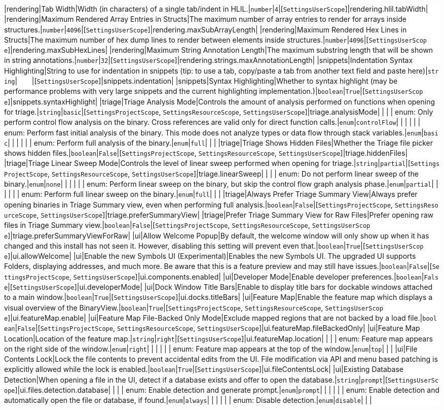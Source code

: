 |rendering|Tab Width|Width (in characters) of a single tab/indent in HLIL.|`number`|`4`|[`SettingsUserScope`]|<a id='rendering.hlil.tabWidth'>rendering.hlil.tabWidth</a>|
|rendering|Maximum Rendered Array Entries in Structs|The maximum number of array entries to render for arrays inside structures.|`number`|`4096`|[`SettingsUserScope`]|<a id='rendering.maxSubArrayLength'>rendering.maxSubArrayLength</a>|
|rendering|Maximum Rendered Hex Lines in Structs|The maximum number of hex dump lines to render between elements inside structures.|`number`|`4096`|[`SettingsUserScope`]|<a id='rendering.maxSubHexLines'>rendering.maxSubHexLines</a>|
|rendering|Maximum String Annotation Length|The maximum substring length that will be shown in string annotations.|`number`|`32`|[`SettingsUserScope`]|<a id='rendering.strings.maxAnnotationLength'>rendering.strings.maxAnnotationLength</a>|
|snippets|Indentation Syntax Highlighting|String to use for indentation in snippets (tip: to use a tab, copy/paste a tab from another text field and paste here)|`string`|`    `|[`SettingsUserScope`]|<a id='snippets.indentation'>snippets.indentation</a>|
|snippets|Syntax Highlighting|Whether to syntax highlight (may be performance problems with very large snippets and the current highlighting implementation.)|`boolean`|`True`|[`SettingsUserScope`]|<a id='snippets.syntaxHighlight'>snippets.syntaxHighlight</a>|
|triage|Triage Analysis Mode|Controls the amount of analysis performed on functions when opening for triage.|`string`|`basic`|[`SettingsProjectScope`, `SettingsResourceScope`, `SettingsUserScope`]|<a id='triage.analysisMode'>triage.analysisMode</a>|
| | |  enum: Only perform control flow analysis on the binary. Cross references are valid only for direct function calls.|`enum`|`controlFlow`| | |
| | |  enum: Perform fast initial analysis of the binary. This mode does not analyze types or data flow through stack variables.|`enum`|`basic`| | |
| | |  enum: Perform full analysis of the binary.|`enum`|`full`| | |
|triage|Triage Shows Hidden Files|Whether the Triage file picker shows hidden files.|`boolean`|`False`|[`SettingsProjectScope`, `SettingsResourceScope`, `SettingsUserScope`]|<a id='triage.hiddenFiles'>triage.hiddenFiles</a>|
|triage|Triage Linear Sweep Mode|Controls the level of linear sweep performed when opening for triage.|`string`|`partial`|[`SettingsProjectScope`, `SettingsResourceScope`, `SettingsUserScope`]|<a id='triage.linearSweep'>triage.linearSweep</a>|
| | |  enum: Do not perform linear sweep of the binary.|`enum`|`none`| | |
| | |  enum: Perform linear sweep on the binary, but skip the control flow graph analysis phase.|`enum`|`partial`| | |
| | |  enum: Perform full linear sweep on the binary.|`enum`|`full`| | |
|triage|Always Prefer Triage Summary View|Always prefer opening binaries in Triage Summary view, even when performing full analysis.|`boolean`|`False`|[`SettingsProjectScope`, `SettingsResourceScope`, `SettingsUserScope`]|<a id='triage.preferSummaryView'>triage.preferSummaryView</a>|
|triage|Prefer Triage Summary View for Raw Files|Prefer opening raw files in Triage Summary view.|`boolean`|`False`|[`SettingsProjectScope`, `SettingsResourceScope`, `SettingsUserScope`]|<a id='triage.preferSummaryViewForRaw'>triage.preferSummaryViewForRaw</a>|
|ui|Allow Welcome Popup|By default, the welcome window will only show up when it has changed and this install has not seen it. However, disabling this setting will prevent even that.|`boolean`|`True`|[`SettingsUserScope`]|<a id='ui.allowWelcome'>ui.allowWelcome</a>|
|ui|Enable the new Symbols UI (Experimental)|Enables the new Symbols UI. The upgraded UI supports Folders, displaying addresses, and much more. Be aware that this is a feature preview and may still have issues.|`boolean`|`False`|[`SettingsProjectScope`, `SettingsUserScope`]|<a id='ui.components.enabled'>ui.components.enabled</a>|
|ui|Developer Mode|Enable developer preferences.|`boolean`|`False`|[`SettingsUserScope`]|<a id='ui.developerMode'>ui.developerMode</a>|
|ui|Dock Window Title Bars|Enable to display title bars for dockable windows attached to a main window.|`boolean`|`True`|[`SettingsUserScope`]|<a id='ui.docks.titleBars'>ui.docks.titleBars</a>|
|ui|Feature Map|Enable the feature map which displays a visual overview of the BinaryView.|`boolean`|`True`|[`SettingsProjectScope`, `SettingsResourceScope`, `SettingsUserScope`]|<a id='ui.featureMap.enable'>ui.featureMap.enable</a>|
|ui|Feature Map File-Backed Only Mode|Exclude mapped regions that are not backed by a load file.|`boolean`|`False`|[`SettingsProjectScope`, `SettingsResourceScope`, `SettingsUserScope`]|<a id='ui.featureMap.fileBackedOnly'>ui.featureMap.fileBackedOnly</a>|
|ui|Feature Map Location|Location of the feature map.|`string`|`right`|[`SettingsUserScope`]|<a id='ui.featureMap.location'>ui.featureMap.location</a>|
| | |  enum: Feature map appears on the right side of the window.|`enum`|`right`| | |
| | |  enum: Feature map appears at the top of the window.|`enum`|`top`| | |
|ui|File Contents Lock|Lock the file contents to prevent accidental edits from the UI. File modification via API and menu based patching is explicitly allowed while the lock is enabled.|`boolean`|`True`|[`SettingsUserScope`]|<a id='ui.fileContentsLock'>ui.fileContentsLock</a>|
|ui|Existing Database Detection|When opening a file in the UI, detect if a database exists and offer to open the database.|`string`|`prompt`|[`SettingsUserScope`]|<a id='ui.files.detection.database'>ui.files.detection.database</a>|
| | |  enum: Enable detection and generate prompt.|`enum`|`prompt`| | |
| | |  enum: Enable detection and automatically open the file or database, if found.|`enum`|`always`| | |
| | |  enum: Disable detection.|`enum`|`disable`| | |